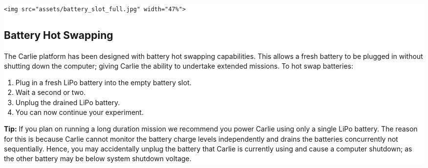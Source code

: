     <img src="assets/battery_slot_full.jpg" width="47%">
</figure>

## Battery Hot Swapping
The Carlie platform has been designed with battery hot swapping capabilities. This allows a fresh battery to be plugged in without shutting down the computer; giving Carlie the ability to undertake extended missions. To hot swap batteries:

1. Plug in a fresh LiPo battery into the empty battery slot. 
2. Wait a second or two.
3. Unplug the drained LiPo battery.
4. You can now continue your experiment.

**Tip:** If you plan on running a long duration mission we recommend you power Carlie using only a single LiPo battery. The reason for this is because Carlie cannot monitor the battery charge levels independently and drains the batteries concurrently not sequentially. Hence, you may accidentally unplug the battery that Carlie is currently using and cause a computer shutdown; as the other battery may be below system shutdown voltage.
